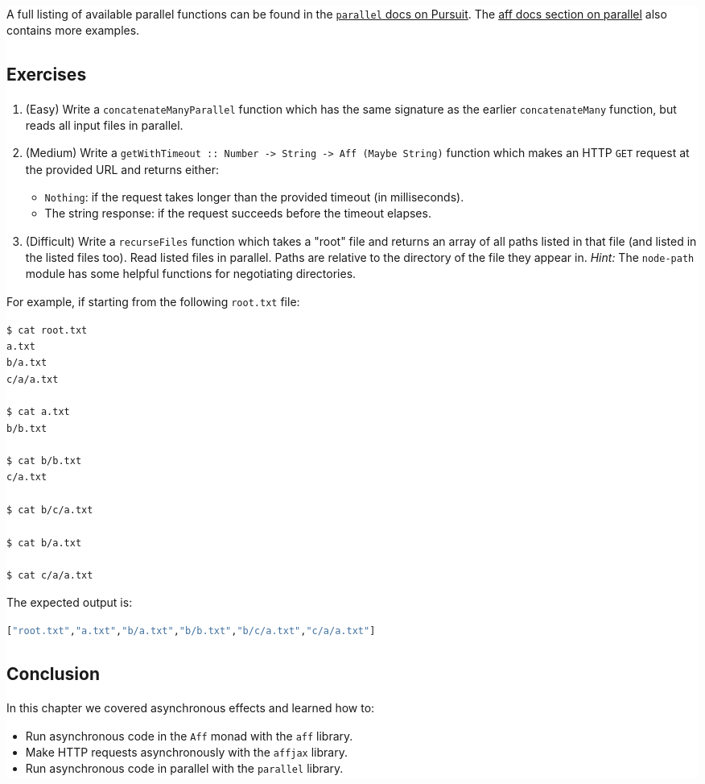 A full listing of available parallel functions can be found in the [`parallel` docs on Pursuit](https://pursuit.purescript.org/packages/purescript-parallel/docs/Control.Parallel). The [aff docs section on parallel](https://github.com/purescript-contrib/purescript-aff#parallel-execution) also contains more examples.

 ## Exercises

1. (Easy) Write a `concatenateManyParallel` function which has the same signature as the earlier `concatenateMany` function, but reads all input files in parallel.

1. (Medium) Write a `getWithTimeout :: Number -> String -> Aff (Maybe String)` function which makes an HTTP `GET` request at the provided URL and returns either:
    - `Nothing`: if the request takes longer than the provided timeout (in milliseconds).
    - The string response: if the request succeeds before the timeout elapses.

1. (Difficult) Write a `recurseFiles` function which takes a "root" file and returns an array of all paths listed in that file (and listed in the listed files too). Read listed files in parallel. Paths are relative to the directory of the file they appear in. _Hint:_ The `node-path` module has some helpful functions for negotiating directories.

For example, if starting from the following `root.txt` file:
```shell
$ cat root.txt
a.txt
b/a.txt
c/a/a.txt

$ cat a.txt
b/b.txt

$ cat b/b.txt
c/a.txt

$ cat b/c/a.txt

$ cat b/a.txt

$ cat c/a/a.txt
```
The expected output is:
```hs
["root.txt","a.txt","b/a.txt","b/b.txt","b/c/a.txt","c/a/a.txt"]
```

## Conclusion

In this chapter we covered asynchronous effects and learned how to:
- Run asynchronous code in the `Aff` monad with the `aff` library.
- Make HTTP requests asynchronously with the `affjax` library.
- Run asynchronous code in parallel with the `parallel` library.
